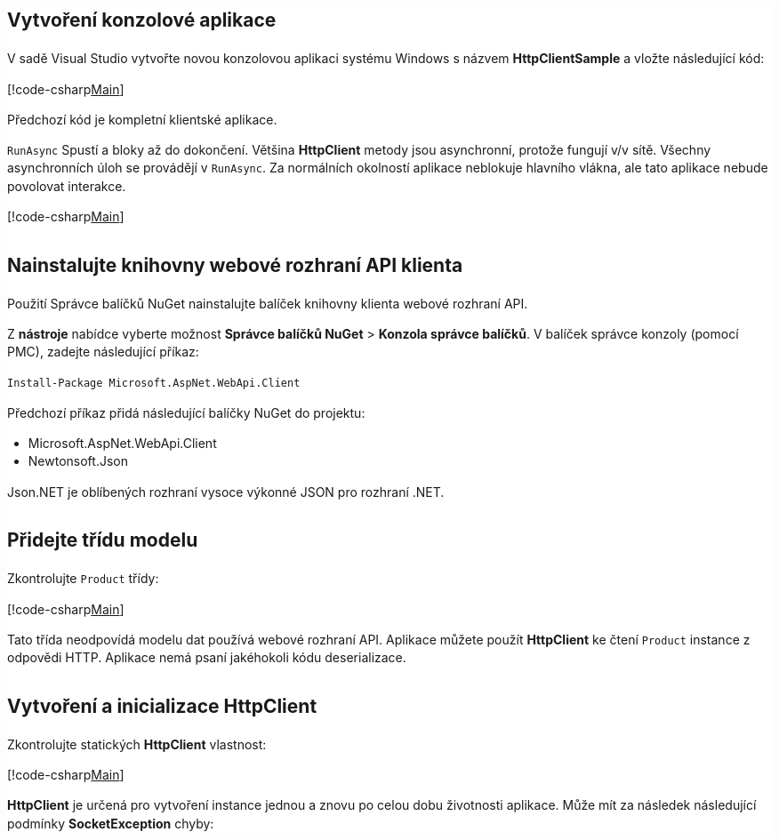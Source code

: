 <a id="CreateConsoleApp"></a>
## <a name="create-the-console-application"></a>Vytvoření konzolové aplikace

V sadě Visual Studio vytvořte novou konzolovou aplikaci systému Windows s názvem **HttpClientSample** a vložte následující kód:

[!code-csharp[Main](calling-a-web-api-from-a-net-client/sample/client/Program.cs?name=snippet_all)]

Předchozí kód je kompletní klientské aplikace.

`RunAsync` Spustí a bloky až do dokončení. Většina **HttpClient** metody jsou asynchronní, protože fungují v/v sítě. Všechny asynchronních úloh se provádějí v `RunAsync`. Za normálních okolností aplikace neblokuje hlavního vlákna, ale tato aplikace nebude povolovat interakce.

[!code-csharp[Main](calling-a-web-api-from-a-net-client/sample/client/Program.cs?name=snippet_run)]

<a id="InstallClientLib"></a>
## <a name="install-the-web-api-client-libraries"></a>Nainstalujte knihovny webové rozhraní API klienta

Použití Správce balíčků NuGet nainstalujte balíček knihovny klienta webové rozhraní API.

Z **nástroje** nabídce vyberte možnost **Správce balíčků NuGet** > **Konzola správce balíčků**. V balíček správce konzoly (pomocí PMC), zadejte následující příkaz:

`Install-Package Microsoft.AspNet.WebApi.Client`

Předchozí příkaz přidá následující balíčky NuGet do projektu:

* Microsoft.AspNet.WebApi.Client
* Newtonsoft.Json

Json.NET je oblíbených rozhraní vysoce výkonné JSON pro rozhraní .NET.

<a id="AddModelClass"></a>
## <a name="add-a-model-class"></a>Přidejte třídu modelu

Zkontrolujte `Product` třídy:

[!code-csharp[Main](calling-a-web-api-from-a-net-client/sample/client/Program.cs?name=snippet_prod)]

Tato třída neodpovídá modelu dat používá webové rozhraní API. Aplikace můžete použít **HttpClient** ke čtení `Product` instance z odpovědi HTTP. Aplikace nemá psaní jakéhokoli kódu deserializace.

<a id="InitClient"></a>
## <a name="create-and-initialize-httpclient"></a>Vytvoření a inicializace HttpClient

Zkontrolujte statických **HttpClient** vlastnost:

[!code-csharp[Main](calling-a-web-api-from-a-net-client/sample/client/Program.cs?name=snippet_HttpClient)]

**HttpClient** je určená pro vytvoření instance jednou a znovu po celou dobu životnosti aplikace. Může mít za následek následující podmínky **SocketException** chyby:
